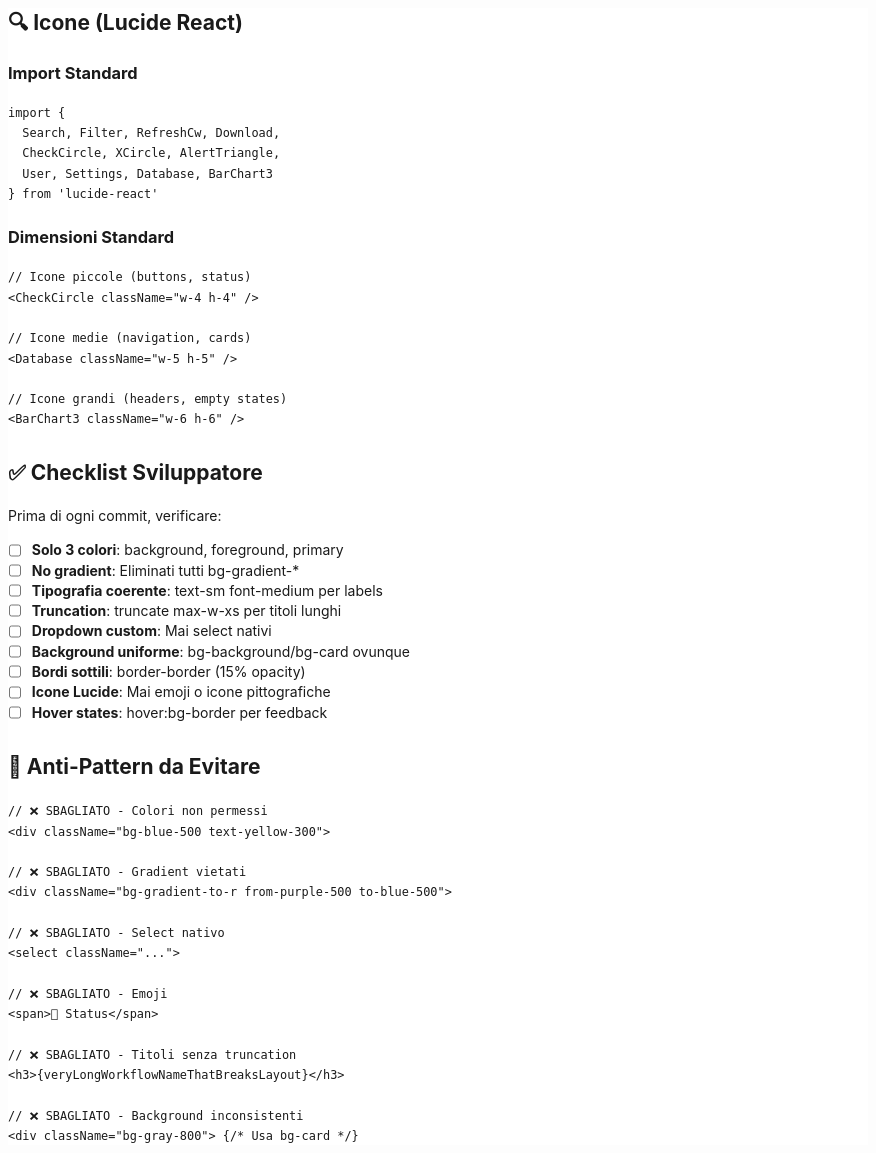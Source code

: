 ## 🔍 Icone (Lucide React)

### Import Standard

```tsx
import { 
  Search, Filter, RefreshCw, Download, 
  CheckCircle, XCircle, AlertTriangle,
  User, Settings, Database, BarChart3
} from 'lucide-react'
```

### Dimensioni Standard

```tsx
// Icone piccole (buttons, status)
<CheckCircle className="w-4 h-4" />

// Icone medie (navigation, cards)  
<Database className="w-5 h-5" />

// Icone grandi (headers, empty states)
<BarChart3 className="w-6 h-6" />
```

## ✅ Checklist Sviluppatore

Prima di ogni commit, verificare:

- [ ] **Solo 3 colori**: background, foreground, primary
- [ ] **No gradient**: Eliminati tutti bg-gradient-*
- [ ] **Tipografia coerente**: text-sm font-medium per labels
- [ ] **Truncation**: truncate max-w-xs per titoli lunghi
- [ ] **Dropdown custom**: Mai select nativi
- [ ] **Background uniforme**: bg-background/bg-card ovunque
- [ ] **Bordi sottili**: border-border (15% opacity)
- [ ] **Icone Lucide**: Mai emoji o icone pittografiche
- [ ] **Hover states**: hover:bg-border per feedback

## 🚫 Anti-Pattern da Evitare

```tsx
// ❌ SBAGLIATO - Colori non permessi
<div className="bg-blue-500 text-yellow-300">

// ❌ SBAGLIATO - Gradient vietati  
<div className="bg-gradient-to-r from-purple-500 to-blue-500">

// ❌ SBAGLIATO - Select nativo
<select className="...">

// ❌ SBAGLIATO - Emoji
<span>🚀 Status</span>

// ❌ SBAGLIATO - Titoli senza truncation
<h3>{veryLongWorkflowNameThatBreaksLayout}</h3>

// ❌ SBAGLIATO - Background inconsistenti
<div className="bg-gray-800"> {/* Usa bg-card */}
```
